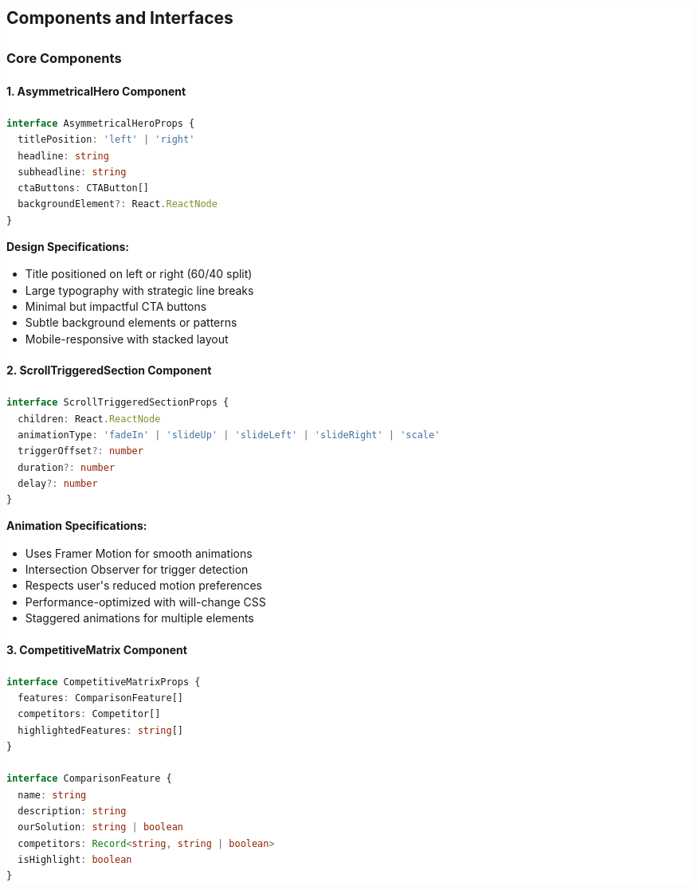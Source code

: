 ## Components and Interfaces

### Core Components

#### 1. AsymmetricalHero Component
```typescript
interface AsymmetricalHeroProps {
  titlePosition: 'left' | 'right'
  headline: string
  subheadline: string
  ctaButtons: CTAButton[]
  backgroundElement?: React.ReactNode
}
```

**Design Specifications:**
- Title positioned on left or right (60/40 split)
- Large typography with strategic line breaks
- Minimal but impactful CTA buttons
- Subtle background elements or patterns
- Mobile-responsive with stacked layout

#### 2. ScrollTriggeredSection Component
```typescript
interface ScrollTriggeredSectionProps {
  children: React.ReactNode
  animationType: 'fadeIn' | 'slideUp' | 'slideLeft' | 'slideRight' | 'scale'
  triggerOffset?: number
  duration?: number
  delay?: number
}
```

**Animation Specifications:**
- Uses Framer Motion for smooth animations
- Intersection Observer for trigger detection
- Respects user's reduced motion preferences
- Performance-optimized with will-change CSS
- Staggered animations for multiple elements

#### 3. CompetitiveMatrix Component
```typescript
interface CompetitiveMatrixProps {
  features: ComparisonFeature[]
  competitors: Competitor[]
  highlightedFeatures: string[]
}

interface ComparisonFeature {
  name: string
  description: string
  ourSolution: string | boolean
  competitors: Record<string, string | boolean>
  isHighlight: boolean
}
```
